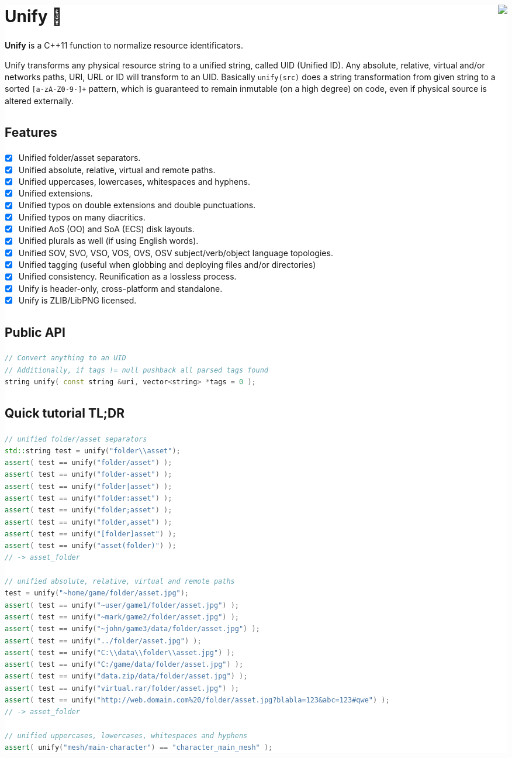 Unify :link: <a href="https://travis-ci.org/r-lyeh/unify"><img src="https://api.travis-ci.org/r-lyeh/unify.svg?branch=master" align="right" /></a>
=====

**Unify** is a C++11 function to normalize resource identificators.

Unify transforms any physical resource string to a unified string, called UID (Unified ID). Any absolute, relative, virtual and/or networks paths, URI, URL or ID will transform to an UID. Basically `unify(src)` does a string transformation from given string to a sorted `[a-zA-Z0-9-]+` pattern, which is guaranteed to remain inmutable (on a high degree) on code, even if physical source is altered externally.

## Features
- [x] Unified folder/asset separators.
- [x] Unified absolute, relative, virtual and remote paths.
- [x] Unified uppercases, lowercases, whitespaces and hyphens.
- [x] Unified extensions.
- [x] Unified typos on double extensions and double punctuations.
- [x] Unified typos on many diacritics.
- [x] Unified AoS (OO) and SoA (ECS) disk layouts.
- [x] Unified plurals as well (if using English words).
- [x] Unified SOV, SVO, VSO, VOS, OVS, OSV subject/verb/object language topologies.
- [x] Unified tagging (useful when globbing and deploying files and/or directories)
- [x] Unified consistency. Reunification as a lossless process.
- [x] Unify is header-only, cross-platform and standalone.
- [x] Unify is ZLIB/LibPNG licensed.

## Public API
```c++
// Convert anything to an UID
// Additionally, if tags != null pushback all parsed tags found
string unify( const string &uri, vector<string> *tags = 0 );
```

## Quick tutorial TL;DR
```c++
// unified folder/asset separators
std::string test = unify("folder\\asset");
assert( test == unify("folder/asset") );
assert( test == unify("folder-asset") );
assert( test == unify("folder|asset") );
assert( test == unify("folder:asset") );
assert( test == unify("folder;asset") );
assert( test == unify("folder,asset") );
assert( test == unify("[folder]asset") );
assert( test == unify("asset(folder)") );
// -> asset_folder

// unified absolute, relative, virtual and remote paths
test = unify("~home/game/folder/asset.jpg");
assert( test == unify("~user/game1/folder/asset.jpg") );
assert( test == unify("~mark/game2/folder/asset.jpg") );
assert( test == unify("~john/game3/data/folder/asset.jpg") );
assert( test == unify("../folder/asset.jpg") );
assert( test == unify("C:\\data\\folder\\asset.jpg") );
assert( test == unify("C:/game/data/folder/asset.jpg") );
assert( test == unify("data.zip/data/folder/asset.jpg") );
assert( test == unify("virtual.rar/folder/asset.jpg") );
assert( test == unify("http://web.domain.com%20/folder/asset.jpg?blabla=123&abc=123#qwe") );
// -> asset_folder

// unified uppercases, lowercases, whitespaces and hyphens
assert( unify("mesh/main-character") == "character_main_mesh" );
```